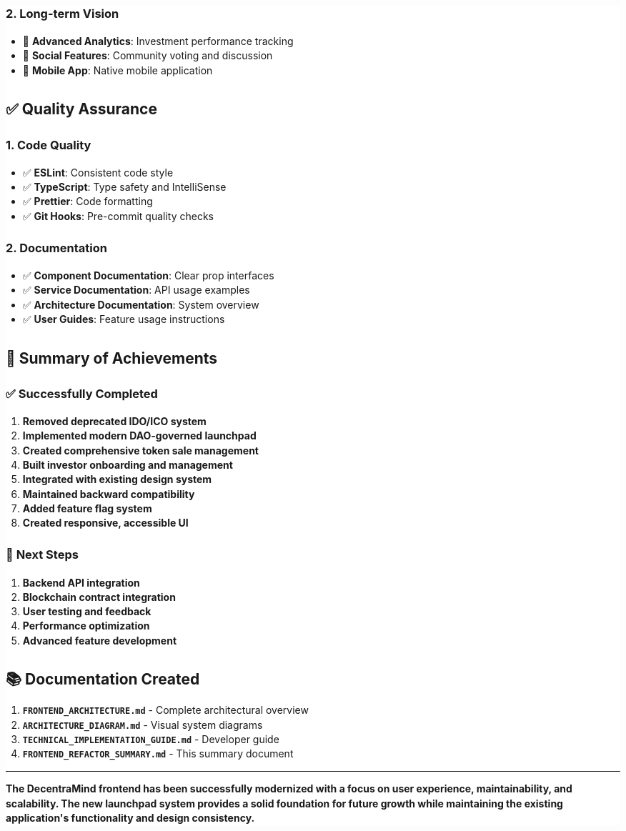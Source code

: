 ### 2. **Long-term Vision**
- 🔮 **Advanced Analytics**: Investment performance tracking
- 🔮 **Social Features**: Community voting and discussion
- 🔮 **Mobile App**: Native mobile application

## ✅ **Quality Assurance**

### 1. **Code Quality**
- ✅ **ESLint**: Consistent code style
- ✅ **TypeScript**: Type safety and IntelliSense
- ✅ **Prettier**: Code formatting
- ✅ **Git Hooks**: Pre-commit quality checks

### 2. **Documentation**
- ✅ **Component Documentation**: Clear prop interfaces
- ✅ **Service Documentation**: API usage examples
- ✅ **Architecture Documentation**: System overview
- ✅ **User Guides**: Feature usage instructions

## 🎉 **Summary of Achievements**

### ✅ **Successfully Completed**
1. **Removed deprecated IDO/ICO system**
2. **Implemented modern DAO-governed launchpad**
3. **Created comprehensive token sale management**
4. **Built investor onboarding and management**
5. **Integrated with existing design system**
6. **Maintained backward compatibility**
7. **Added feature flag system**
8. **Created responsive, accessible UI**

### 🔄 **Next Steps**
1. **Backend API integration**
2. **Blockchain contract integration**
3. **User testing and feedback**
4. **Performance optimization**
5. **Advanced feature development**

## 📚 **Documentation Created**

1. **`FRONTEND_ARCHITECTURE.md`** - Complete architectural overview
2. **`ARCHITECTURE_DIAGRAM.md`** - Visual system diagrams
3. **`TECHNICAL_IMPLEMENTATION_GUIDE.md`** - Developer guide
4. **`FRONTEND_REFACTOR_SUMMARY.md`** - This summary document

---

**The DecentraMind frontend has been successfully modernized with a focus on user experience, maintainability, and scalability. The new launchpad system provides a solid foundation for future growth while maintaining the existing application's functionality and design consistency.**
